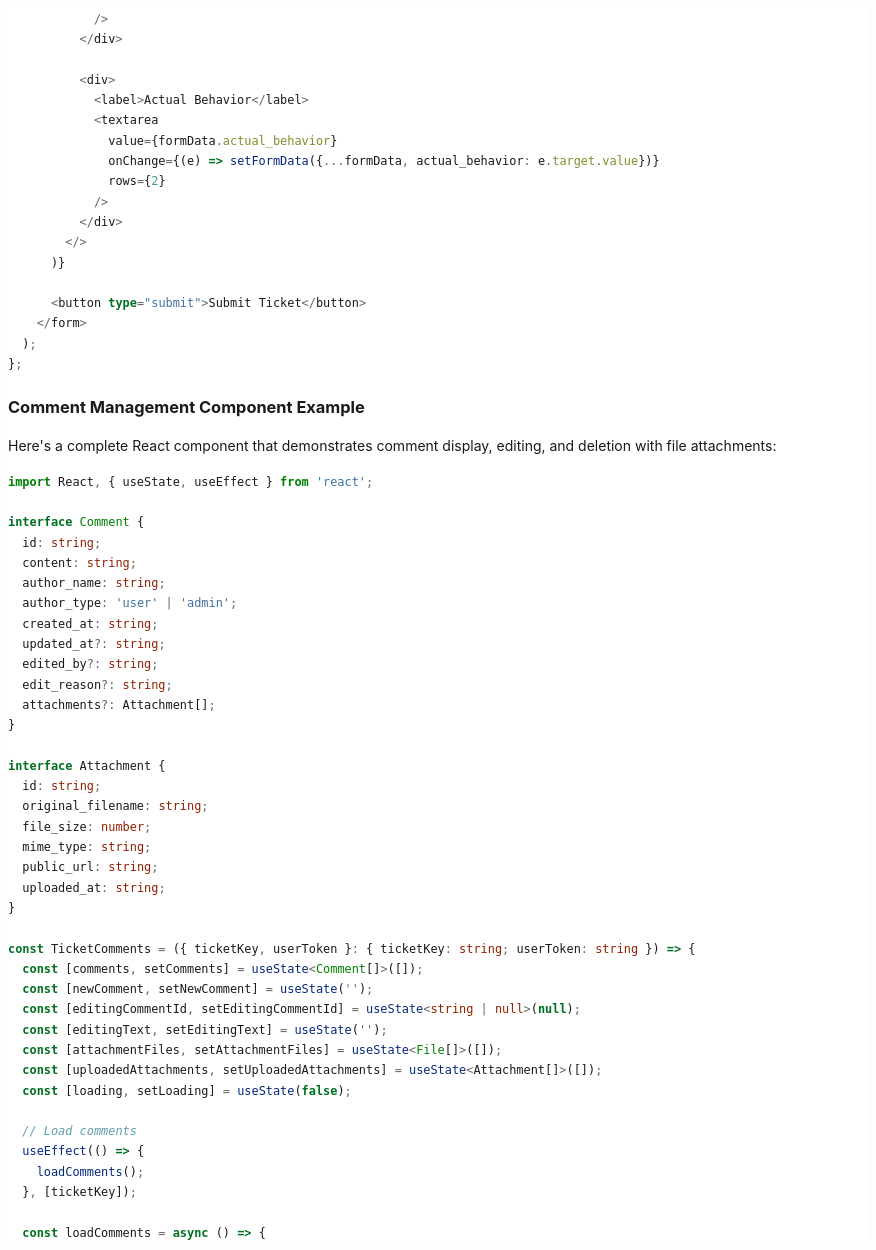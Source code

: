 ```typescript
            />
          </div>
          
          <div>
            <label>Actual Behavior</label>
            <textarea 
              value={formData.actual_behavior}
              onChange={(e) => setFormData({...formData, actual_behavior: e.target.value})}
              rows={2}
            />
          </div>
        </>
      )}
      
      <button type="submit">Submit Ticket</button>
    </form>
  );
};
```

### Comment Management Component Example

Here's a complete React component that demonstrates comment display, editing, and deletion with file attachments:

```typescript
import React, { useState, useEffect } from 'react';

interface Comment {
  id: string;
  content: string;
  author_name: string;
  author_type: 'user' | 'admin';
  created_at: string;
  updated_at?: string;
  edited_by?: string;
  edit_reason?: string;
  attachments?: Attachment[];
}

interface Attachment {
  id: string;
  original_filename: string;
  file_size: number;
  mime_type: string;
  public_url: string;
  uploaded_at: string;
}

const TicketComments = ({ ticketKey, userToken }: { ticketKey: string; userToken: string }) => {
  const [comments, setComments] = useState<Comment[]>([]);
  const [newComment, setNewComment] = useState('');
  const [editingCommentId, setEditingCommentId] = useState<string | null>(null);
  const [editingText, setEditingText] = useState('');
  const [attachmentFiles, setAttachmentFiles] = useState<File[]>([]);
  const [uploadedAttachments, setUploadedAttachments] = useState<Attachment[]>([]);
  const [loading, setLoading] = useState(false);

  // Load comments
  useEffect(() => {
    loadComments();
  }, [ticketKey]);

  const loadComments = async () => {
```